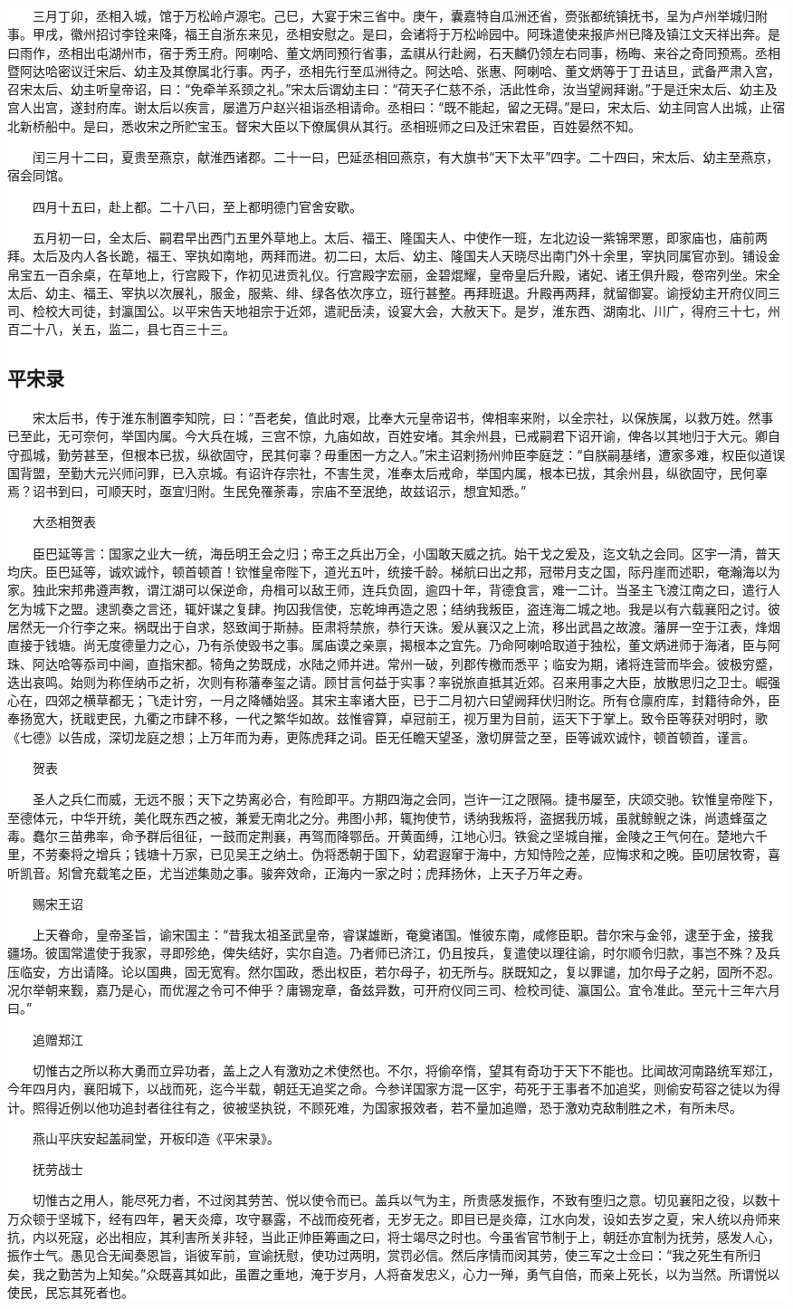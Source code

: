 　　三月丁卯，丞相入城，馆于万松岭卢源宅。己巳，大宴于宋三省中。庚午，囊嘉特自瓜洲还省，赍张都统镇抚书，呈为卢州举城归附事。甲戌，徽州招讨李铨来降，福王自浙东来见，丞相安慰之。是曰，会诸将于万松岭园中。阿珠遣使来报庐州已降及镇江文天祥出奔。是曰雨作，丞相出屯湖州市，宿于秀王府。阿喇哈、董文炳同预行省事，孟祺从行赴阙，石天麟仍领左右同事，杨晦、来谷之奇同预焉。丞相暨阿达哈密议迁宋后、幼主及其僚属北行事。丙子，丞相先行至瓜洲待之。阿达哈、张惠、阿喇哈、董文炳等于丁丑诘旦，武备严肃入宫，召宋太后、幼主听皇帝诏，曰：“免牵羊系颈之礼。”宋太后谓幼主曰：“荷天子仁慈不杀，活此性命，汝当望阙拜谢。”于是迁宋太后、幼主及宫人出宫，遂封府库。谢太后以疾言，屡遣万户赵兴祖诣丞相请命。丞相曰：“既不能起，留之无碍。”是曰，宋太后、幼主同宫人出城，止宿北新桥船中。是曰，悉收宋之所贮宝玉。督宋大臣以下僚属俱从其行。丞相班师之曰及迁宋君臣，百姓晏然不知。

　　闰三月十二曰，夏贵至燕京，献淮西诸郡。二十一曰，巴延丞相回燕京，有大旗书“天下太平”四字。二十四曰，宋太后、幼主至燕京，宿会同馆。

　　四月十五曰，赴上都。二十八曰，至上都明德门官舍安歇。

　　五月初一曰，全太后、嗣君早出西门五里外草地上。太后、福王、隆国夫人、中使作一班，左北边设一紫锦罘罳，即家庙也，庙前两拜。太后及内人各长跪，福王、宰执如南地，两拜而进。初二曰，太后、幼主、隆国夫人天晓尽出南门外十余里，宰执同属官亦到。铺设金帛宝五一百余桌，在草地上，行宫殿下，作初见进贡礼仪。行宫殿字宏丽，金碧焜耀，皇帝皇后升殿，诸妃、诸王俱升殿，卷帘列坐。宋全太后、幼主、福王、宰执以次展礼，服金，服紫、绯、绿各依次序立，班行甚整。再拜班退。升殿再两拜，就留御宴。谕授幼主开府仪同三司、检校大司徒，封瀛国公。以平宋告天地祖宗于近郊，遣祀岳渎，设宴大会，大赦天下。是岁，淮东西、湖南北、川广，得府三十七，州百二十八，关五，监二，县七百三十三。





## 平宋录

　　宋太后书，传于淮东制置李知院，曰：“吾老矣，值此时艰，比奉大元皇帝诏书，俾相率来附，以全宗社，以保族属，以救万姓。然事已至此，无可奈何，举国内属。今大兵在城，三宫不惊，九庙如故，百姓安堵。其余州县，已戒嗣君下诏开谕，俾各以其地归于大元。卿自守孤城，勤劳甚至，但根本已拔，纵欲固守，民其何辜？毋重困一方之人。”宋主诏剌扬州帅臣李庭芝：“自朕嗣基绪，遭家多难，权臣似道误国背盟，至勤大元兴师问罪，已入京城。有诏许存宗社，不害生灵，准奉太后戒命，举国内属，根本已拔，其余州县，纵欲固守，民何辜焉？诏书到曰，可顺天时，亟宜归附。生民免罹荼毒，宗庙不至泯绝，故兹诏示，想宜知悉。”

　　大丞相贺表

　　臣巴延等言：国家之业大一统，海岳明王会之归；帝王之兵出万全，小国敢天威之抗。始干戈之爰及，迄文轨之会同。区宇一清，普天均庆。臣巴延等，诚欢诚忭，顿首顿首！钦惟皇帝陛下，道光五叶，统接千龄。梯航曰出之邦，冠带月支之国，际丹崖而述职，奄瀚海以为家。独此宋邦弗遵声教，谓江湖可以保逆命，舟楫可以敌王师，连兵负固，逾四十年，背德食言，难一二计。当圣主飞渡江南之曰，遣行人乞为城下之盟。逮凯奏之言还，辄奸谋之复肆。拘囚我信使，忘乾坤再造之恩；结纳我叛臣，盗连海二城之地。我是以有六载襄阳之讨。彼居然无一介行李之来。祸既出于自求，怒致闻于斯赫。臣肃将禁旅，恭行天诛。爰从襄汉之上流，移出武昌之故渡。藩屏一空于江表，烽烟直接于钱塘。尚无度德量力之心，乃有杀使毁书之事。属庙谟之亲禀，揭根本之宜先。乃命阿喇哈取道于独松，董文炳进师于海渚，臣与阿珠、阿达哈等忝司中阃，直指宋都。犄角之势既成，水陆之师并进。常州一破，列郡传檄而悉平；临安为期，诸将连营而毕会。彼极穷蹙，迭出哀鸣。始则为称侄纳币之祈，次则有称藩奉玺之请。顾甘言何益于实事？率锐旅直抵其近郊。召来用事之大臣，放散思归之卫士。崛强心在，四郊之横草都无；飞走计穷，一月之降幡始竖。其宋主率诸大臣，已于二月初六曰望阙拜伏归附讫。所有仓廪府库，封籍待命外，臣奉扬宽大，抚戢吏民，九衢之市肆不移，一代之繁华如故。兹惟睿算，卓冠前王，视万里为目前，运天下于掌上。致令臣等获对明时，歌《七德》以告成，深切龙庭之想；上万年而为寿，更陈虎拜之词。臣无任瞻天望圣，激切屏营之至，臣等诚欢诚忭，顿首顿首，谨言。

　　贺表

　　圣人之兵仁而威，无远不服；天下之势离必合，有险即平。方期四海之会同，岂许一江之限隔。捷书屡至，庆颂交驰。钦惟皇帝陛下，至德体元，中华开统，美化既东西之被，兼爱无南北之分。弗图小邦，辄拘使节，诱纳我叛将，盗据我历城，虽就鲸鲵之诛，尚遗蜂虿之毒。蠢尔三苗弗率，命予群后徂征，一鼓而定荆襄，再驾而降鄂岳。开黄面缚，江地心归。铁瓮之坚城自摧，金陵之王气何在。楚地六千里，不劳秦将之增兵；钱塘十万家，已见吴王之纳土。伪将悉朝于国下，幼君遐窜于海中，方知恃险之差，应悔求和之晚。臣叨居牧寄，喜听凯音。矧曾充载笔之臣，尤当述集勋之事。骏奔效命，正海内一家之时；虎拜扬休，上天子万年之寿。

　　赐宋王诏

　　上天眷命，皇帝圣旨，谕宋国主：“昔我太祖圣武皇帝，睿谋雄断，奄奠诸国。惟彼东南，咸修臣职。昔尔宋与金邻，逮至于金，接我疆场。彼国常遣使于我家，寻即殄绝，俾失结好，实尔自造。乃者师已济江，仍且按兵，复遣使以理往谕，时尔顺令归款，事岂不殊？及兵压临安，方出请降。论以国典，固无宽宥。然尔国政，悉出权臣，若尔母子，初无所与。朕既知之，复以罪谴，加尔母子之躬，固所不忍。况尔举朝来觐，嘉乃是心，而优渥之令可不伸乎？庸锡宠章，备兹异数，可开府仪同三司、检校司徒、瀛国公。宜令准此。至元十三年六月曰。”

　　追赠郑江

　　切惟古之所以称大勇而立异功者，盖上之人有激劝之术使然也。不尔，将偷卒惰，望其有奇功于天下不能也。比闻故河南路统军郑江，今年四月内，襄阳城下，以战而死，迄今半载，朝廷无追奖之命。今参详国家方混一区宇，苟死于王事者不加追奖，则偷安苟容之徒以为得计。照得近例以他功追封者往往有之，彼被坚执锐，不顾死难，为国家报效者，若不量加追赠，恐于激劝克敌制胜之术，有所未尽。

　　燕山平庆安起盖祠堂，开板印造《平宋录》。

　　抚劳战士

　　切惟古之用人，能尽死力者，不过闵其劳苦、悦以使令而已。盖兵以气为主，所贵感发振作，不致有堕归之意。切见襄阳之役，以数十万众顿于坚城下，经有四年，暑天炎瘴，攻守暴露，不战而疫死者，无岁无之。即目已是炎瘴，江水向发，设如去岁之夏，宋人统以舟师来抗，内以死寇，必出相应，其利害所关非轻，当此正帅臣筹画之曰，将士竭尽之时也。今虽省官节制于上，朝廷亦宜制为抚劳，感发人心，振作士气。愚见合无闻奏恩旨，诣彼军前，宣谕抚慰，使功过两明，赏罚必信。然后序情而闵其劳，使三军之士佥曰：“我之死生有所归矣，我之勤苦为上知矣。”众既喜其如此，虽置之重地，淹于岁月，人将奋发忠义，心力一殚，勇气自倍，而亲上死长，以为当然。所谓悦以使民，民忘其死者也。
